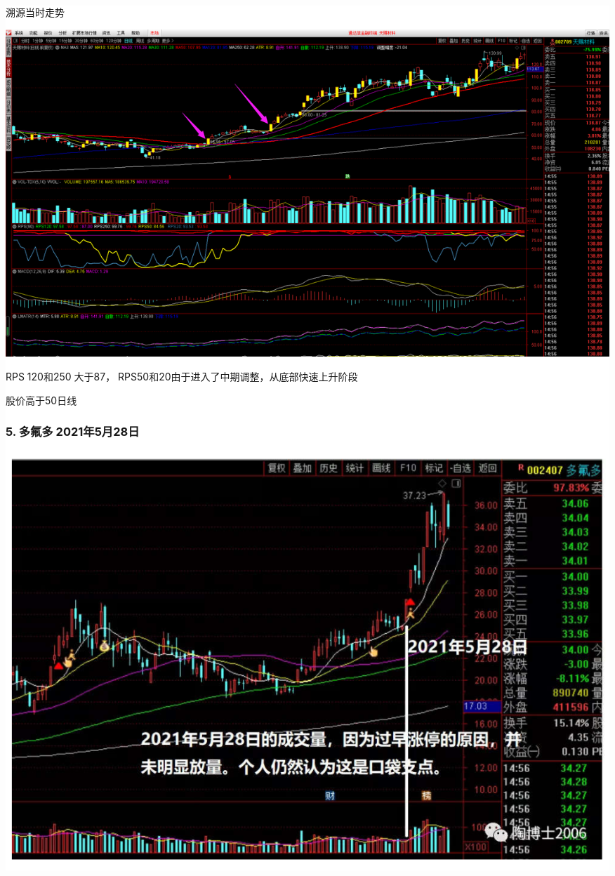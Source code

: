 溯源当时走势

![image-20211019221844689](学习口袋支点(20211019).assets/image-20211019221844689.png)

RPS 120和250 大于87， RPS50和20由于进入了中期调整，从底部快速上升阶段

股价高于50日线

### 5. 多氟多  2021年5月28日

![image-20211019223150989](学习口袋支点(20211019).assets/image-20211019223150989.png)
